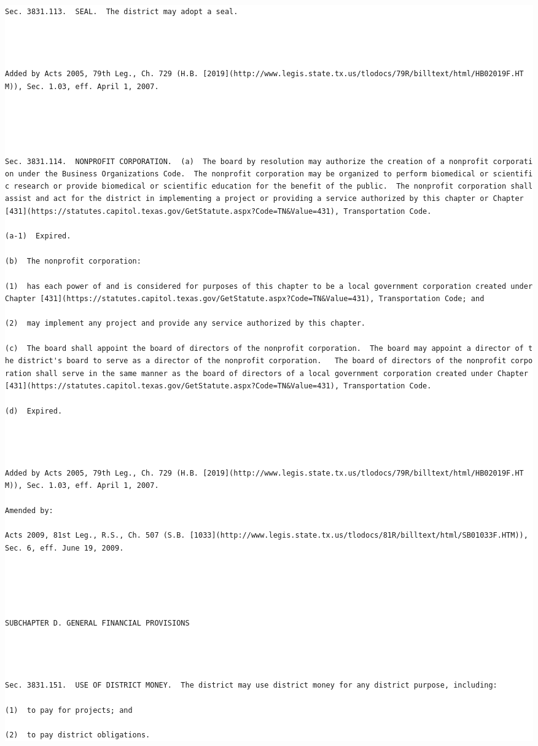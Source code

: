     
    
    
    
    Sec. 3831.113.  SEAL.  The district may adopt a seal.
    
    
    
    
    Added by Acts 2005, 79th Leg., Ch. 729 (H.B. [2019](http://www.legis.state.tx.us/tlodocs/79R/billtext/html/HB02019F.HTM)), Sec. 1.03, eff. April 1, 2007.
    
    
    
    
    
    Sec. 3831.114.  NONPROFIT CORPORATION.  (a)  The board by resolution may authorize the creation of a nonprofit corporation under the Business Organizations Code.  The nonprofit corporation may be organized to perform biomedical or scientific research or provide biomedical or scientific education for the benefit of the public.  The nonprofit corporation shall assist and act for the district in implementing a project or providing a service authorized by this chapter or Chapter [431](https://statutes.capitol.texas.gov/GetStatute.aspx?Code=TN&Value=431), Transportation Code.
    
    (a-1)  Expired.
    
    (b)  The nonprofit corporation:
    
    (1)  has each power of and is considered for purposes of this chapter to be a local government corporation created under Chapter [431](https://statutes.capitol.texas.gov/GetStatute.aspx?Code=TN&Value=431), Transportation Code; and
    
    (2)  may implement any project and provide any service authorized by this chapter.
    
    (c)  The board shall appoint the board of directors of the nonprofit corporation.  The board may appoint a director of the district's board to serve as a director of the nonprofit corporation.   The board of directors of the nonprofit corporation shall serve in the same manner as the board of directors of a local government corporation created under Chapter [431](https://statutes.capitol.texas.gov/GetStatute.aspx?Code=TN&Value=431), Transportation Code.
    
    (d)  Expired.
    
    
    
    
    Added by Acts 2005, 79th Leg., Ch. 729 (H.B. [2019](http://www.legis.state.tx.us/tlodocs/79R/billtext/html/HB02019F.HTM)), Sec. 1.03, eff. April 1, 2007.
    
    Amended by: 
    
    Acts 2009, 81st Leg., R.S., Ch. 507 (S.B. [1033](http://www.legis.state.tx.us/tlodocs/81R/billtext/html/SB01033F.HTM)), Sec. 6, eff. June 19, 2009.
    
    
    
    
    
    SUBCHAPTER D. GENERAL FINANCIAL PROVISIONS
    
      
    
    
    Sec. 3831.151.  USE OF DISTRICT MONEY.  The district may use district money for any district purpose, including:
    
    (1)  to pay for projects; and
    
    (2)  to pay district obligations.
    
